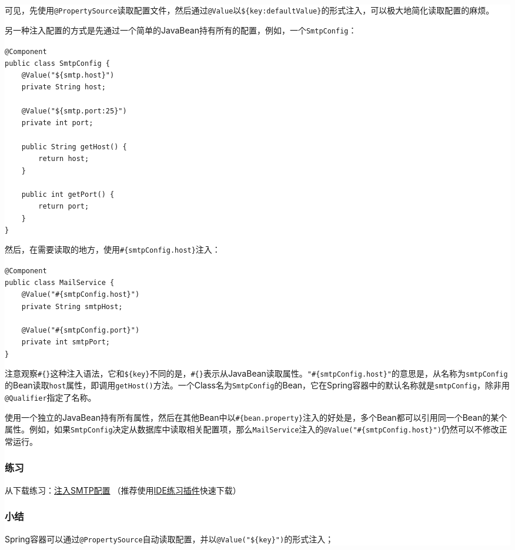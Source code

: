 可见，先使用`@PropertySource`读取配置文件，然后通过`@Value`以`${key:defaultValue}`的形式注入，可以极大地简化读取配置的麻烦。

另一种注入配置的方式是先通过一个简单的JavaBean持有所有的配置，例如，一个`SmtpConfig`：

```
@Component
public class SmtpConfig {
    @Value("${smtp.host}")
    private String host;

    @Value("${smtp.port:25}")
    private int port;

    public String getHost() {
        return host;
    }

    public int getPort() {
        return port;
    }
}
```

然后，在需要读取的地方，使用`#{smtpConfig.host}`注入：

```
@Component
public class MailService {
    @Value("#{smtpConfig.host}")
    private String smtpHost;

    @Value("#{smtpConfig.port}")
    private int smtpPort;
}
```

注意观察`#{}`这种注入语法，它和`${key}`不同的是，`#{}`表示从JavaBean读取属性。`"#{smtpConfig.host}"`的意思是，从名称为`smtpConfig`的Bean读取`host`属性，即调用`getHost()`方法。一个Class名为`SmtpConfig`的Bean，它在Spring容器中的默认名称就是`smtpConfig`，除非用`@Qualifier`指定了名称。

使用一个独立的JavaBean持有所有属性，然后在其他Bean中以`#{bean.property}`注入的好处是，多个Bean都可以引用同一个Bean的某个属性。例如，如果`SmtpConfig`决定从数据库中读取相关配置项，那么`MailService`注入的`@Value("#{smtpConfig.host}")`仍然可以不修改正常运行。

### 练习

从[![]()](https://gitee.com/)下载练习：[注入SMTP配置](https://gitee.com/liaoxuefeng/learn-java/blob/master/practices/Java%E6%95%99%E7%A8%8B/210.Spring%E5%BC%80%E5%8F%91.1266263217140032/10.IoC%E5%AE%B9%E5%99%A8.1266265100383840/60.%E6%B3%A8%E5%85%A5%E9%85%8D%E7%BD%AE.1282383225552930/spring-ioc-properties.zip?utm_source=blog_lxf) （推荐使用[IDE练习插件](https://www.liaoxuefeng.com/wiki/1252599548343744/1266092093733664)快速下载）

### 小结

Spring容器可以通过`@PropertySource`自动读取配置，并以`@Value("${key}")`的形式注入；
